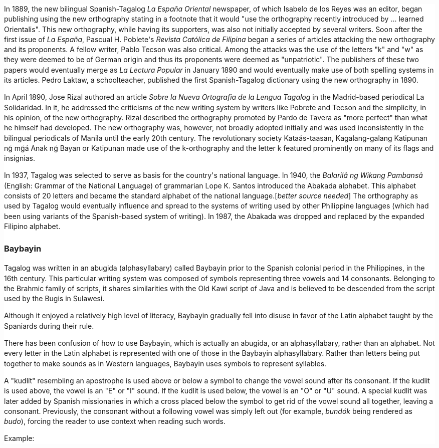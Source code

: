 In 1889, the new bilingual Spanish-Tagalog *La España Oriental* newspaper, of which Isabelo de los Reyes was an editor, began publishing using the new orthography stating in a footnote that it would "use the orthography recently introduced by ... learned Orientalis". This new orthography, while having its supporters, was also not initially accepted by several writers. Soon after the first issue of *La España*, Pascual H. Poblete's *Revista Católica de Filipina* began a series of articles attacking the new orthography and its proponents. A fellow writer, Pablo Tecson was also critical. Among the attacks was the use of the letters "k" and "w" as they were deemed to be of German origin and thus its proponents were deemed as "unpatriotic". The publishers of these two papers would eventually merge as *La Lectura Popular* in January 1890 and would eventually make use of both spelling systems in its articles. Pedro Laktaw, a schoolteacher, published the first Spanish-Tagalog dictionary using the new orthography in 1890\.

In April 1890, Jose Rizal authored an article *Sobre la Nueva Ortografia de la Lengua Tagalog* in the Madrid-based periodical La Solidaridad. In it, he addressed the criticisms of the new writing system by writers like Pobrete and Tecson and the simplicity, in his opinion, of the new orthography. Rizal described the orthography promoted by Pardo de Tavera as "more perfect" than what he himself had developed. The new orthography was, however, not broadly adopted initially and was used inconsistently in the bilingual periodicals of Manila until the early 20th century. The revolutionary society Kataás-taasan, Kagalang-galang Katipunan ng̃ mg̃á Anak ng̃ Bayan or Katipunan made use of the k-orthography and the letter k featured prominently on many of its flags and insignias.

In 1937, Tagalog was selected to serve as basis for the country's national language. In 1940, the *Balarilâ ng Wikang Pambansâ* (English: Grammar of the National Language) of grammarian Lope K. Santos introduced the Abakada alphabet. This alphabet consists of 20 letters and became the standard alphabet of the national language.\[*better source needed*] The orthography as used by Tagalog would eventually influence and spread to the systems of writing used by other Philippine languages (which had been using variants of the Spanish-based system of writing). In 1987, the Abakada was dropped and replaced by the expanded Filipino alphabet.

### Baybayin

Tagalog was written in an abugida (alphasyllabary) called Baybayin prior to the Spanish colonial period in the Philippines, in the 16th century. This particular writing system was composed of symbols representing three vowels and 14 consonants. Belonging to the Brahmic family of scripts, it shares similarities with the Old Kawi script of Java and is believed to be descended from the script used by the Bugis in Sulawesi.

Although it enjoyed a relatively high level of literacy, Baybayin gradually fell into disuse in favor of the Latin alphabet taught by the Spaniards during their rule.

There has been confusion of how to use Baybayin, which is actually an abugida, or an alphasyllabary, rather than an alphabet. Not every letter in the Latin alphabet is represented with one of those in the Baybayin alphasyllabary. Rather than letters being put together to make sounds as in Western languages, Baybayin uses symbols to represent syllables.

A "kudlít" resembling an apostrophe is used above or below a symbol to change the vowel sound after its consonant. If the kudlit is used above, the vowel is an "E" or "I" sound. If the kudlit is used below, the vowel is an "O" or "U" sound. A special kudlit was later added by Spanish missionaries in which a cross placed below the symbol to get rid of the vowel sound all together, leaving a consonant. Previously, the consonant without a following vowel was simply left out (for example, *bundók* being rendered as *budo*), forcing the reader to use context when reading such words.

Example:
